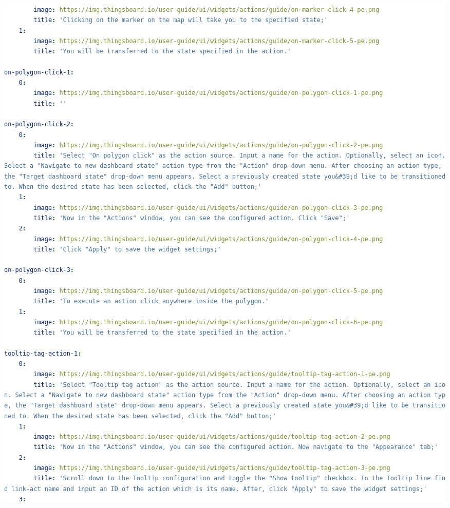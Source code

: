 ```yaml
        image: https://img.thingsboard.io/user-guide/ui/widgets/actions/guide/on-marker-click-4-pe.png
        title: 'Clicking on the marker on the map will take you to the specified state;'
    1:
        image: https://img.thingsboard.io/user-guide/ui/widgets/actions/guide/on-marker-click-5-pe.png
        title: 'You will be transferred to the state specified in the action.'

on-polygon-click-1:
    0:
        image: https://img.thingsboard.io/user-guide/ui/widgets/actions/guide/on-polygon-click-1-pe.png
        title: ''

on-polygon-click-2:
    0:
        image: https://img.thingsboard.io/user-guide/ui/widgets/actions/guide/on-polygon-click-2-pe.png
        title: 'Select "On polygon click" as the action source. Input a name for the action. Optionally, select an icon. Select a "Navigate to new dashboard state" action type from the "Action" drop-down menu. After choosing an action type, the "Target dashboard state" drop-down menu appears. Select a previously created state you&#39;d like to be transitioned to. When the desired state has been selected, click the "Add" button;'
    1:
        image: https://img.thingsboard.io/user-guide/ui/widgets/actions/guide/on-polygon-click-3-pe.png
        title: 'Now in the "Actions" window, you can see the configured action. Click "Save";'
    2:
        image: https://img.thingsboard.io/user-guide/ui/widgets/actions/guide/on-polygon-click-4-pe.png
        title: 'Click "Apply" to save the widget settings;'

on-polygon-click-3:
    0:
        image: https://img.thingsboard.io/user-guide/ui/widgets/actions/guide/on-polygon-click-5-pe.png
        title: 'To execute an action click anywhere inside the polygon.'
    1:
        image: https://img.thingsboard.io/user-guide/ui/widgets/actions/guide/on-polygon-click-6-pe.png
        title: 'You will be transferred to the state specified in the action.'

tooltip-tag-action-1:
    0:
        image: https://img.thingsboard.io/user-guide/ui/widgets/actions/guide/tooltip-tag-action-1-pe.png
        title: 'Select "Tooltip tag action" as the action source. Input a name for the action. Optionally, select an icon. Select a "Navigate to new dashboard state" action type from the "Action" drop-down menu. After choosing an action type, the "Target dashboard state" drop-down menu appears. Select a previously created state you&#39;d like to be transitioned to. When the desired state has been selected, click the "Add" button;'
    1:
        image: https://img.thingsboard.io/user-guide/ui/widgets/actions/guide/tooltip-tag-action-2-pe.png
        title: 'Now in the "Actions" window, you can see the configured action. Now navigate to the "Appearance" tab;'
    2:
        image: https://img.thingsboard.io/user-guide/ui/widgets/actions/guide/tooltip-tag-action-3-pe.png
        title: 'Scroll down to the Tooltip configuration and toggle the "Show tooltip" checkbox. In the Tooltip line find link-act name and input an ID of the action which is its name. After, click "Apply" to save the widget settings;'
    3:
```